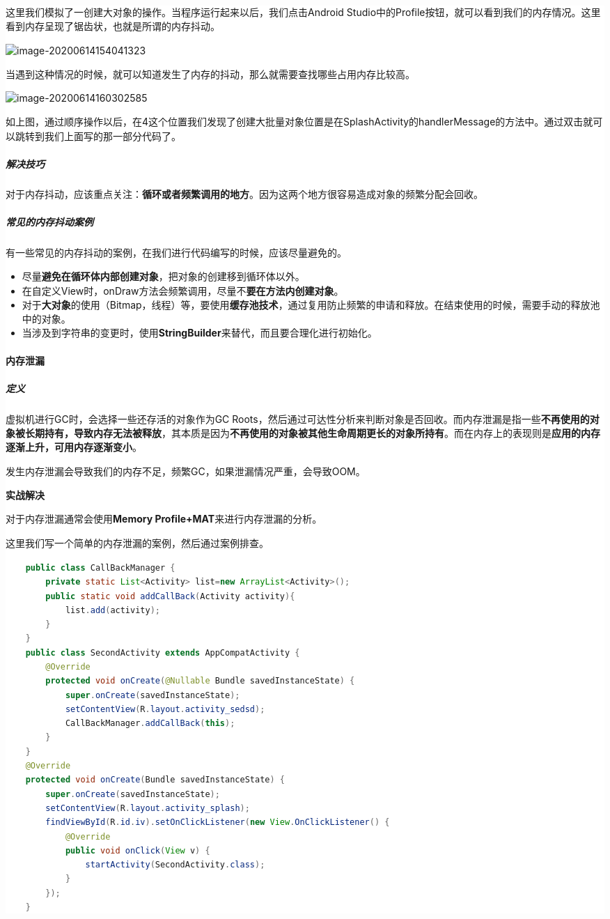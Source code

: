 这里我们模拟了一创建大对象的操作。当程序运行起来以后，我们点击Android Studio中的Profile按钮，就可以看到我们的内存情况。这里看到内存呈现了锯齿状，也就是所谓的内存抖动。

![image-20200614154041323](http://cdn.qiniu.kailaisii.com/typora/20200614155436-877842.png)

当遇到这种情况的时候，就可以知道发生了内存的抖动，那么就需要查找哪些占用内存比较高。

![image-20200614160302585](http://cdn.qiniu.kailaisii.com/typora/20200614160302-143905.png)

如上图，通过顺序操作以后，在4这个位置我们发现了创建大批量对象位置是在SplashActivity的handlerMessage的方法中。通过双击就可以跳转到我们上面写的那一部分代码了。

##### 解决技巧

对于内存抖动，应该重点关注：**循环或者频繁调用的地方**。因为这两个地方很容易造成对象的频繁分配会回收。

##### 常见的内存抖动案例

有一些常见的内存抖动的案例，在我们进行代码编写的时候，应该尽量避免的。

* 尽量**避免在循环体内部创建对象**，把对象的创建移到循环体以外。
* 在自定义View时，onDraw方法会频繁调用，尽量不**要在方法内创建对象**。
* 对于**大对象**的使用（Bitmap，线程）等，要使用**缓存池技术**，通过复用防止频繁的申请和释放。在结束使用的时候，需要手动的释放池中的对象。
* 当涉及到字符串的变更时，使用**StringBuilder**来替代，而且要合理化进行初始化。

#### 内存泄漏

##### 定义

虚拟机进行GC时，会选择一些还存活的对象作为GC Roots，然后通过可达性分析来判断对象是否回收。而内存泄漏是指一些**不再使用的对象被长期持有，导致内存无法被释放**，其本质是因为**不再使用的对象被其他生命周期更长的对象所持有**。而在内存上的表现则是**应用的内存逐渐上升，可用内存逐渐变小**。

发生内存泄漏会导致我们的内存不足，频繁GC，如果泄漏情况严重，会导致OOM。

**实战解决**

对于内存泄漏通常会使用**Memory Profile+MAT**来进行内存泄漏的分析。

这里我们写一个简单的内存泄漏的案例，然后通过案例排查。

```java
    public class CallBackManager {
        private static List<Activity> list=new ArrayList<Activity>();
        public static void addCallBack(Activity activity){
            list.add(activity);
        }
    }
    public class SecondActivity extends AppCompatActivity {
        @Override
        protected void onCreate(@Nullable Bundle savedInstanceState) {
            super.onCreate(savedInstanceState);
            setContentView(R.layout.activity_sedsd);
            CallBackManager.addCallBack(this);
        }
    }
    @Override
    protected void onCreate(Bundle savedInstanceState) {
        super.onCreate(savedInstanceState);
        setContentView(R.layout.activity_splash);
        findViewById(R.id.iv).setOnClickListener(new View.OnClickListener() {
            @Override
            public void onClick(View v) {
                startActivity(SecondActivity.class);
            }
        });
    }

```
